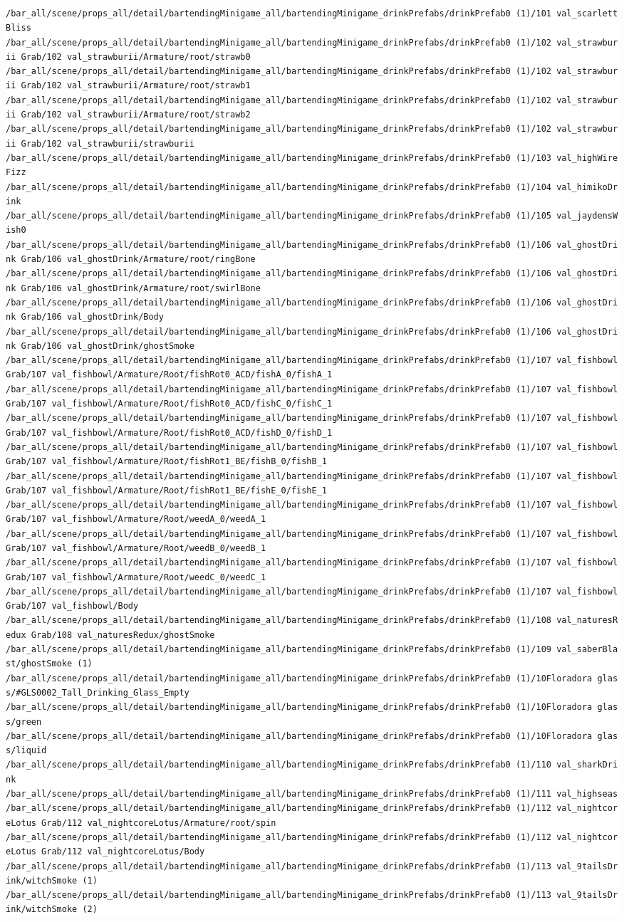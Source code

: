     /bar_all/scene/props_all/detail/bartendingMinigame_all/bartendingMinigame_drinkPrefabs/drinkPrefab0 (1)/101 val_scarlettBliss
    /bar_all/scene/props_all/detail/bartendingMinigame_all/bartendingMinigame_drinkPrefabs/drinkPrefab0 (1)/102 val_strawburii Grab/102 val_strawburii/Armature/root/strawb0
    /bar_all/scene/props_all/detail/bartendingMinigame_all/bartendingMinigame_drinkPrefabs/drinkPrefab0 (1)/102 val_strawburii Grab/102 val_strawburii/Armature/root/strawb1
    /bar_all/scene/props_all/detail/bartendingMinigame_all/bartendingMinigame_drinkPrefabs/drinkPrefab0 (1)/102 val_strawburii Grab/102 val_strawburii/Armature/root/strawb2
    /bar_all/scene/props_all/detail/bartendingMinigame_all/bartendingMinigame_drinkPrefabs/drinkPrefab0 (1)/102 val_strawburii Grab/102 val_strawburii/strawburii
    /bar_all/scene/props_all/detail/bartendingMinigame_all/bartendingMinigame_drinkPrefabs/drinkPrefab0 (1)/103 val_highWireFizz
    /bar_all/scene/props_all/detail/bartendingMinigame_all/bartendingMinigame_drinkPrefabs/drinkPrefab0 (1)/104 val_himikoDrink
    /bar_all/scene/props_all/detail/bartendingMinigame_all/bartendingMinigame_drinkPrefabs/drinkPrefab0 (1)/105 val_jaydensWish0
    /bar_all/scene/props_all/detail/bartendingMinigame_all/bartendingMinigame_drinkPrefabs/drinkPrefab0 (1)/106 val_ghostDrink Grab/106 val_ghostDrink/Armature/root/ringBone
    /bar_all/scene/props_all/detail/bartendingMinigame_all/bartendingMinigame_drinkPrefabs/drinkPrefab0 (1)/106 val_ghostDrink Grab/106 val_ghostDrink/Armature/root/swirlBone
    /bar_all/scene/props_all/detail/bartendingMinigame_all/bartendingMinigame_drinkPrefabs/drinkPrefab0 (1)/106 val_ghostDrink Grab/106 val_ghostDrink/Body
    /bar_all/scene/props_all/detail/bartendingMinigame_all/bartendingMinigame_drinkPrefabs/drinkPrefab0 (1)/106 val_ghostDrink Grab/106 val_ghostDrink/ghostSmoke
    /bar_all/scene/props_all/detail/bartendingMinigame_all/bartendingMinigame_drinkPrefabs/drinkPrefab0 (1)/107 val_fishbowlGrab/107 val_fishbowl/Armature/Root/fishRot0_ACD/fishA_0/fishA_1
    /bar_all/scene/props_all/detail/bartendingMinigame_all/bartendingMinigame_drinkPrefabs/drinkPrefab0 (1)/107 val_fishbowlGrab/107 val_fishbowl/Armature/Root/fishRot0_ACD/fishC_0/fishC_1
    /bar_all/scene/props_all/detail/bartendingMinigame_all/bartendingMinigame_drinkPrefabs/drinkPrefab0 (1)/107 val_fishbowlGrab/107 val_fishbowl/Armature/Root/fishRot0_ACD/fishD_0/fishD_1
    /bar_all/scene/props_all/detail/bartendingMinigame_all/bartendingMinigame_drinkPrefabs/drinkPrefab0 (1)/107 val_fishbowlGrab/107 val_fishbowl/Armature/Root/fishRot1_BE/fishB_0/fishB_1
    /bar_all/scene/props_all/detail/bartendingMinigame_all/bartendingMinigame_drinkPrefabs/drinkPrefab0 (1)/107 val_fishbowlGrab/107 val_fishbowl/Armature/Root/fishRot1_BE/fishE_0/fishE_1
    /bar_all/scene/props_all/detail/bartendingMinigame_all/bartendingMinigame_drinkPrefabs/drinkPrefab0 (1)/107 val_fishbowlGrab/107 val_fishbowl/Armature/Root/weedA_0/weedA_1
    /bar_all/scene/props_all/detail/bartendingMinigame_all/bartendingMinigame_drinkPrefabs/drinkPrefab0 (1)/107 val_fishbowlGrab/107 val_fishbowl/Armature/Root/weedB_0/weedB_1
    /bar_all/scene/props_all/detail/bartendingMinigame_all/bartendingMinigame_drinkPrefabs/drinkPrefab0 (1)/107 val_fishbowlGrab/107 val_fishbowl/Armature/Root/weedC_0/weedC_1
    /bar_all/scene/props_all/detail/bartendingMinigame_all/bartendingMinigame_drinkPrefabs/drinkPrefab0 (1)/107 val_fishbowlGrab/107 val_fishbowl/Body
    /bar_all/scene/props_all/detail/bartendingMinigame_all/bartendingMinigame_drinkPrefabs/drinkPrefab0 (1)/108 val_naturesRedux Grab/108 val_naturesRedux/ghostSmoke
    /bar_all/scene/props_all/detail/bartendingMinigame_all/bartendingMinigame_drinkPrefabs/drinkPrefab0 (1)/109 val_saberBlast/ghostSmoke (1)
    /bar_all/scene/props_all/detail/bartendingMinigame_all/bartendingMinigame_drinkPrefabs/drinkPrefab0 (1)/10Floradora glass/#GLS0002_Tall_Drinking_Glass_Empty
    /bar_all/scene/props_all/detail/bartendingMinigame_all/bartendingMinigame_drinkPrefabs/drinkPrefab0 (1)/10Floradora glass/green
    /bar_all/scene/props_all/detail/bartendingMinigame_all/bartendingMinigame_drinkPrefabs/drinkPrefab0 (1)/10Floradora glass/liquid
    /bar_all/scene/props_all/detail/bartendingMinigame_all/bartendingMinigame_drinkPrefabs/drinkPrefab0 (1)/110 val_sharkDrink
    /bar_all/scene/props_all/detail/bartendingMinigame_all/bartendingMinigame_drinkPrefabs/drinkPrefab0 (1)/111 val_highseas
    /bar_all/scene/props_all/detail/bartendingMinigame_all/bartendingMinigame_drinkPrefabs/drinkPrefab0 (1)/112 val_nightcoreLotus Grab/112 val_nightcoreLotus/Armature/root/spin
    /bar_all/scene/props_all/detail/bartendingMinigame_all/bartendingMinigame_drinkPrefabs/drinkPrefab0 (1)/112 val_nightcoreLotus Grab/112 val_nightcoreLotus/Body
    /bar_all/scene/props_all/detail/bartendingMinigame_all/bartendingMinigame_drinkPrefabs/drinkPrefab0 (1)/113 val_9tailsDrink/witchSmoke (1)
    /bar_all/scene/props_all/detail/bartendingMinigame_all/bartendingMinigame_drinkPrefabs/drinkPrefab0 (1)/113 val_9tailsDrink/witchSmoke (2)